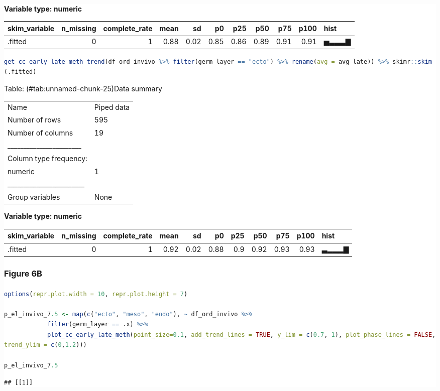 
**Variable type: numeric**

|skim_variable | n_missing| complete_rate| mean|   sd|   p0|  p25|  p50|  p75| p100|hist  |
|:-------------|---------:|-------------:|----:|----:|----:|----:|----:|----:|----:|:-----|
|.fitted       |         0|             1| 0.88| 0.02| 0.85| 0.86| 0.89| 0.91| 0.91|▅▃▃▃▇ |

```r
get_cc_early_late_meth_trend(df_ord_invivo %>% filter(germ_layer == "ecto") %>% rename(avg = avg_late)) %>% skimr::skim(.fitted)
```


Table: (\#tab:unnamed-chunk-25)Data summary

|                         |           |
|:------------------------|:----------|
|Name                     |Piped data |
|Number of rows           |595        |
|Number of columns        |19         |
|_______________________  |           |
|Column type frequency:   |           |
|numeric                  |1          |
|________________________ |           |
|Group variables          |None       |


**Variable type: numeric**

|skim_variable | n_missing| complete_rate| mean|   sd|   p0| p25|  p50|  p75| p100|hist  |
|:-------------|---------:|-------------:|----:|----:|----:|---:|----:|----:|----:|:-----|
|.fitted       |         0|             1| 0.92| 0.02| 0.88| 0.9| 0.92| 0.93| 0.93|▃▂▂▂▇ |

### Figure 6B


```r
options(repr.plot.width = 10, repr.plot.height = 7)

p_el_invivo_7.5 <- map(c("ecto", "meso", "endo"), ~ df_ord_invivo %>% 
            filter(germ_layer == .x) %>% 
            plot_cc_early_late_meth(point_size=0.1, add_trend_lines = TRUE, y_lim = c(0.7, 1), plot_phase_lines = FALSE, trend_ylim = c(0,1.2))) 

p_el_invivo_7.5
```

```
## [[1]]
```
